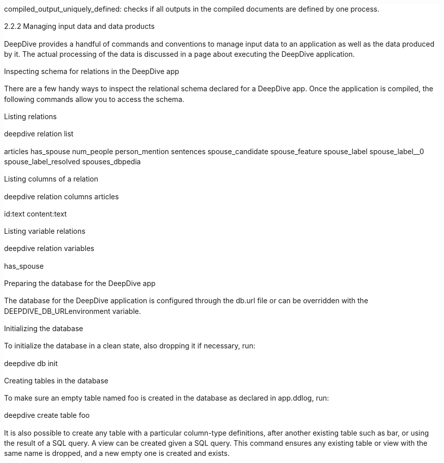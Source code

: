 compiled_output_uniquely_defined: checks if all outputs in the compiled documents are defined by one process.

2.2.2 Managing input data and data products

DeepDive provides a handful of commands and conventions to manage input data to an application as well as the data produced by it. The actual processing of the data is discussed in a page about executing the DeepDive application.

Inspecting schema for relations in the DeepDive app

There are a few handy ways to inspect the relational schema declared for a DeepDive app. Once the application is compiled, the following commands allow you to access the schema.

Listing relations

deepdive relation list

articles
has_spouse
num_people
person_mention
sentences
spouse_candidate
spouse_feature
spouse_label
spouse_label__0
spouse_label_resolved
spouses_dbpedia

Listing columns of a relation

deepdive relation columns articles

id:text
content:text

Listing variable relations

deepdive relation variables

has_spouse

Preparing the database for the DeepDive app

The database for the DeepDive application is configured through the db.url file or can be overridden with the DEEPDIVE_DB_URLenvironment variable.

Initializing the database

To initialize the database in a clean state, also dropping it if necessary, run:

deepdive db init

Creating tables in the database

To make sure an empty table named foo is created in the database as declared in app.ddlog, run:

deepdive create table foo

It is also possible to create any table with a particular column-type definitions, after another existing table such as bar, or using the result of a SQL query. A view can be created given a SQL query. This command ensures any existing table or view with the same name is dropped, and a new empty one is created and exists.
